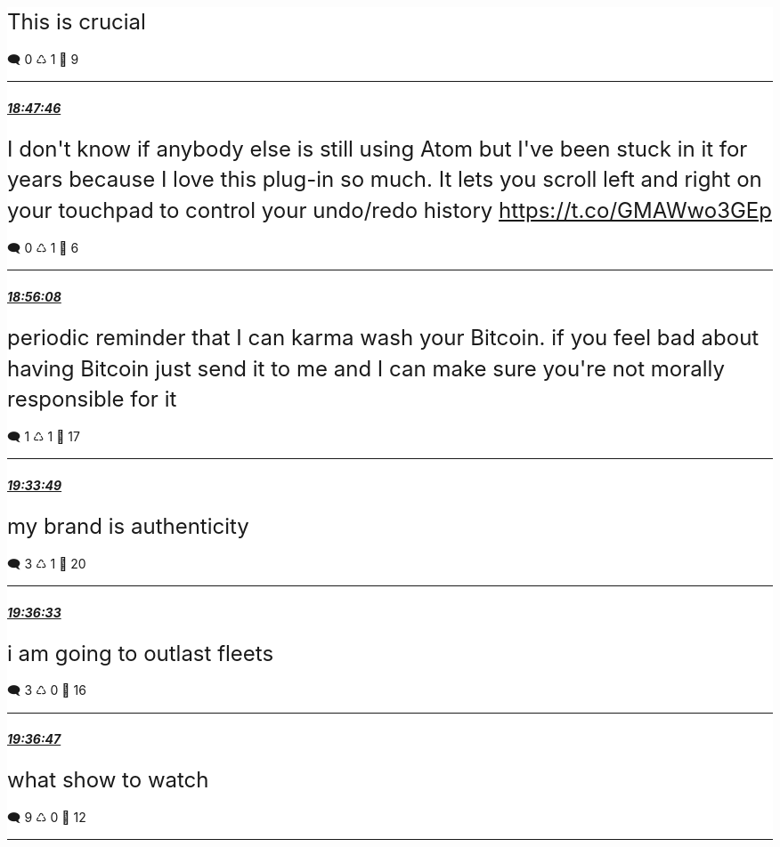 <font size="5">This is crucial</font>



🗨️ 0 ♺ 1 🤍  9   

---
    
#### <a href = "https://twitter.com/deepfates/status/1416922678074695683">*18:47:46*</a>

<font size="5">I don't know if anybody else is still using Atom but I've been stuck in it for years because I love this plug-in so much.   It lets you scroll left and right on your touchpad to control your undo/redo history   https://t.co/GMAWwo3GEp</font>



🗨️ 0 ♺ 1 🤍  6   

---
    
#### <a href = "https://twitter.com/deepfates/status/1416924785976561666">*18:56:08*</a>

<font size="5">periodic reminder that I can karma wash your Bitcoin. if you feel bad about having Bitcoin just send it to me and I can make sure you're not morally responsible for it</font>



🗨️ 1 ♺ 1 🤍  17   

---
    
#### <a href = "https://twitter.com/deepfates/status/1416934266483601411">*19:33:49*</a>

<font size="5">my brand is authenticity</font>



🗨️ 3 ♺ 1 🤍  20   

---
    
#### <a href = "https://twitter.com/deepfates/status/1416934957780402178">*19:36:33*</a>

<font size="5">i am going to outlast fleets</font>



🗨️ 3 ♺ 0 🤍  16   

---
    
#### <a href = "https://twitter.com/deepfates/status/1416935013078102016">*19:36:47*</a>

<font size="5">what show to watch</font>



🗨️ 9 ♺ 0 🤍  12   

---